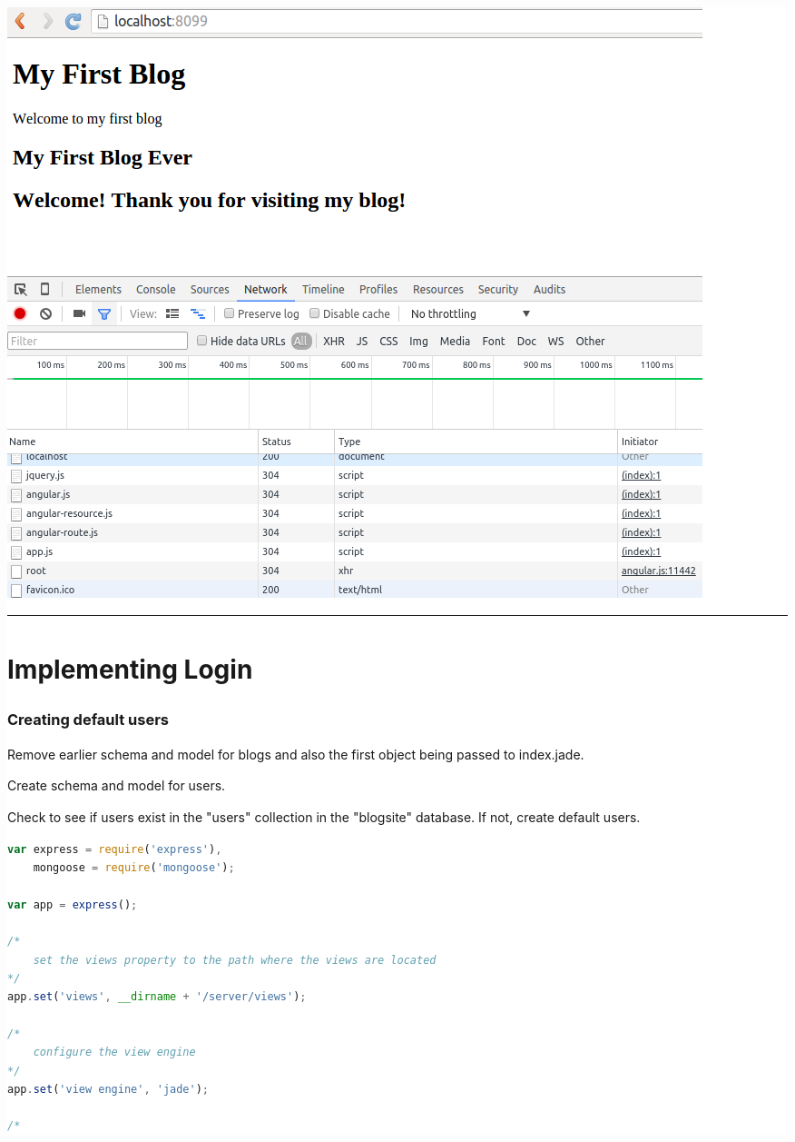 <img src="_misc/passing%20first%20blog%20to%20index.png"/>

<hr>

# Implementing Login

### Creating default users

Remove earlier schema and model for blogs and also the first object being passed to index.jade. 

Create schema and model for users.

Check to see if users exist in the "users" collection in the "blogsite" database. If not, create default users.

```javascript
var express = require('express'),
	mongoose = require('mongoose');

var app = express();

/*
	set the views property to the path where the views are located
*/
app.set('views', __dirname + '/server/views');

/*
	configure the view engine
*/	
app.set('view engine', 'jade');

/*
```